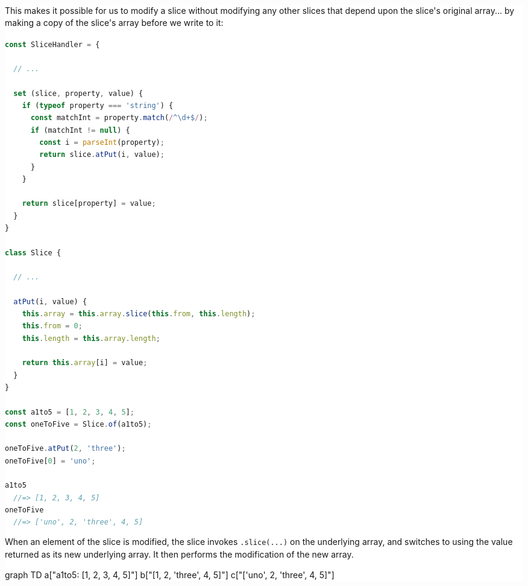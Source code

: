 This makes it possible for us to modify a slice without modifying any other slices that depend upon the slice's original array... by making a copy of the slice's array before we write to it:

```javascript
const SliceHandler = {

  // ...

  set (slice, property, value) {
    if (typeof property === 'string') {
      const matchInt = property.match(/^\d+$/);
      if (matchInt != null) {
        const i = parseInt(property);
        return slice.atPut(i, value);
      }
  	}

    return slice[property] = value;
  }
}

class Slice {

  // ...

  atPut(i, value) {
    this.array = this.array.slice(this.from, this.length);
    this.from = 0;
    this.length = this.array.length;

    return this.array[i] = value;
  }
}

const a1to5 = [1, 2, 3, 4, 5];
const oneToFive = Slice.of(a1to5);

oneToFive.atPut(2, 'three');
oneToFive[0] = 'uno';

a1to5
  //=> [1, 2, 3, 4, 5]
oneToFive
  //=> ['uno', 2, 'three', 4, 5]
```

When an element of the slice is modified, the slice invokes `.slice(...)` on the underlying array, and switches to using the value returned as its new underlying array. It then performs the modification of the new array.

<div class="mermaid">
  graph TD
    a["a1to5: [1, 2, 3, 4, 5]"]
    b["[1, 2, 'three', 4, 5]"]
    c["['uno', 2, 'three', 4, 5]"]


[Lisp]: https://en.wikipedia.org/wiki/Lisp_(programming_language)
[IBM 704]: https://en.wikipedia.org/wiki/IBM_704
[^fortran]: Fun fact: The very first FORTRAN implementation was also written for the [IBM 704].
[^lisp]: [Lisp] is still very much alive, and one of the most interesting and exciting programming languages in use today is [Clojure], a Lisp dialect that runs on the JVM, along with its sibling [ClojureScript], Clojure that transpiles to JavaScript. Clojure and ClojureScript both make extensive use of structural sharing and copy-on-write semantics to achieve high performance. By default.
[Clojure]: http://clojure.org/
[ClojureScript]: https://github.com/clojure/clojurescript
[cons]: https://en.wikipedia.org/wiki/cons
[Symbolics]: https://en.wikipedia.org/wiki/Symbolics
[^nobody]: When we say, _Nobody wants to read code that looks like `cons(1, cons(2, cons(3, cons(4, cons(5, null)))))`_, we mean it. Even the Lisp gurus of old didn't want to deal with that, so in Lisp when you write `'(1 2 3 4 5)`, it is translated directly into a linked list of cons cells.
[SICP]: https://mitpress.mit.edu/sites/default/files/sicp/index.html "Structure and Interpretation of Computer Programs"
[^strict]: All of this code requires the engine to implement strict JavaScript semantics. Some engines can be configured in "loose" mode, where their implementation of things like destructuring may vary from the standard.
[Proxy]: https://developer.mozilla.org/en-US/docs/Web/JavaScript/Reference/Global_Objects/Proxy
[^indirection]: David Wheeler is credited with what is often called [The Fundamental Theorem of Software Engineering](https://en.wikipedia.org/wiki/Fundamental_theorem_of_software_engineering), "We can solve any problem by introducing an extra level of indirection." The wording has evolved over time, and the corollary "...except for the problem of too many layers of indirection" is almost always quoted at the same time.
[copy on write]: https://en.wikipedia.org/wiki/Copy-on-write
[^freeze]: JavaScript has the notion of a frozen object, so if we're passed a frozen array, we certainly don't need to worry about anyone else modifying the array ot from under us. but likewise, we can't modify a frozen array ourselves, so it doesn't help us know whether the array that is used to construct the slice is safe to modify or not. So we'll be paranoid and assume that it is not safe to modify.
[Mori]: http://swannodette.github.io/mori/
[ja]: https://leanpub.com/javascriptallongesix